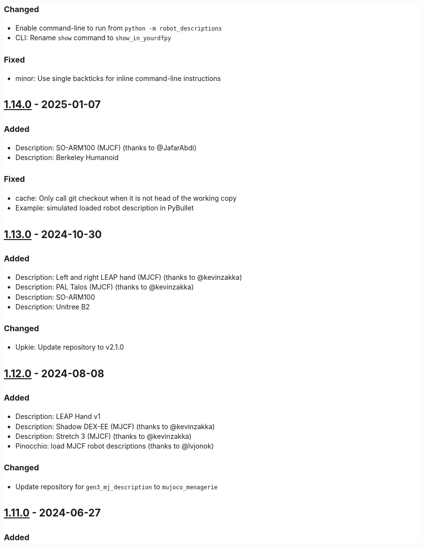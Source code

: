### Changed

- Enable command-line to run from `python -m robot_descriptions`
- CLI: Rename `show` command to `show_in_yourdfpy`

### Fixed

- minor: Use single backticks for inline command-line instructions

## [1.14.0] - 2025-01-07

### Added

- Description: SO-ARM100 (MJCF) (thanks to @JafarAbdi)
- Description: Berkeley Humanoid

### Fixed

- cache: Only call git checkout when it is not head of the working copy
- Example: simulated loaded robot description in PyBullet

## [1.13.0] - 2024-10-30

### Added

- Description: Left and right LEAP hand (MJCF) (thanks to @kevinzakka)
- Description: PAL Talos (MJCF) (thanks to @kevinzakka)
- Description: SO-ARM100
- Description: Unitree B2

### Changed

- Upkie: Update repository to v2.1.0

## [1.12.0] - 2024-08-08

### Added

- Description: LEAP Hand v1
- Description: Shadow DEX-EE (MJCF) (thanks to @kevinzakka)
- Description: Stretch 3 (MJCF) (thanks to @kevinzakka)
- Pinocchio: load MJCF robot descriptions (thanks to @lvjonok)

### Changed

- Update repository for `gen3_mj_description` to `mujoco_menagerie`

## [1.11.0] - 2024-06-27

### Added


[unreleased]: https://github.com/robot-descriptions/robot_descriptions.py/compare/v1.20.0...HEAD
[1.20.0]: https://github.com/robot-descriptions/robot_descriptions.py/compare/v1.19.0...v1.20.0
[1.19.0]: https://github.com/robot-descriptions/robot_descriptions.py/compare/v1.18.0...v1.19.0
[1.18.0]: https://github.com/robot-descriptions/robot_descriptions.py/compare/v1.17.0...v1.18.0
[1.17.0]: https://github.com/robot-descriptions/robot_descriptions.py/compare/v1.16.0...v1.17.0
[1.16.0]: https://github.com/robot-descriptions/robot_descriptions.py/compare/v1.15.0...v1.16.0
[1.15.0]: https://github.com/robot-descriptions/robot_descriptions.py/compare/v1.14.0...v1.15.0
[1.14.0]: https://github.com/robot-descriptions/robot_descriptions.py/compare/v1.13.0...v1.14.0
[1.13.0]: https://github.com/robot-descriptions/robot_descriptions.py/compare/v1.12.0...v1.13.0
[1.12.0]: https://github.com/robot-descriptions/robot_descriptions.py/compare/v1.11.0...v1.12.0
[1.11.0]: https://github.com/robot-descriptions/robot_descriptions.py/compare/v1.10.0...v1.11.0
[1.10.0]: https://github.com/robot-descriptions/robot_descriptions.py/compare/v1.9.0...v1.10.0
[1.9.0]: https://github.com/robot-descriptions/robot_descriptions.py/compare/v1.8.1...v1.9.0
[1.8.1]: https://github.com/robot-descriptions/robot_descriptions.py/compare/v1.8.0...v1.8.1
[1.8.0]: https://github.com/robot-descriptions/robot_descriptions.py/compare/v1.7.0...v1.8.0
[1.7.0]: https://github.com/robot-descriptions/robot_descriptions.py/compare/v1.6.0...v1.7.0
[1.6.0]: https://github.com/robot-descriptions/robot_descriptions.py/compare/v1.5.0...v1.6.0
[1.5.0]: https://github.com/robot-descriptions/robot_descriptions.py/compare/v1.4.1...v1.5.0
[1.4.1]: https://github.com/robot-descriptions/robot_descriptions.py/compare/v1.4.0...v1.4.1
[1.4.0]: https://github.com/robot-descriptions/robot_descriptions.py/compare/v1.3.1...v1.4.0
[1.3.1]: https://github.com/robot-descriptions/robot_descriptions.py/compare/v1.3.0...v1.3.1
[1.3.0]: https://github.com/robot-descriptions/robot_descriptions.py/compare/v1.2.0...v1.3.0
[1.2.0]: https://github.com/robot-descriptions/robot_descriptions.py/compare/v1.1.0...v1.2.0
[1.1.0]: https://github.com/robot-descriptions/robot_descriptions.py/compare/v1.0.0...v1.1.0
[1.0.0]: https://github.com/robot-descriptions/robot_descriptions.py/compare/v0.6.0...v1.0.0
[0.6.0]: https://github.com/robot-descriptions/robot_descriptions.py/compare/v0.5.0...v0.6.0
[0.5.0]: https://github.com/robot-descriptions/robot_descriptions.py/compare/v0.4.0...v0.5.0
[0.4.0]: https://github.com/robot-descriptions/robot_descriptions.py/compare/v0.3.0...v0.4.0
[0.3.0]: https://github.com/robot-descriptions/robot_descriptions.py/compare/v0.2.0...v0.3.0
[0.2.0]: https://github.com/robot-descriptions/robot_descriptions.py/compare/v0.1.1...v0.2.0
[0.1.1]: https://github.com/robot-descriptions/robot_descriptions.py/compare/v0.1.0...v0.1.1
[0.1.0]: https://github.com/robot-descriptions/robot_descriptions.py/releases/tag/v0.1.0